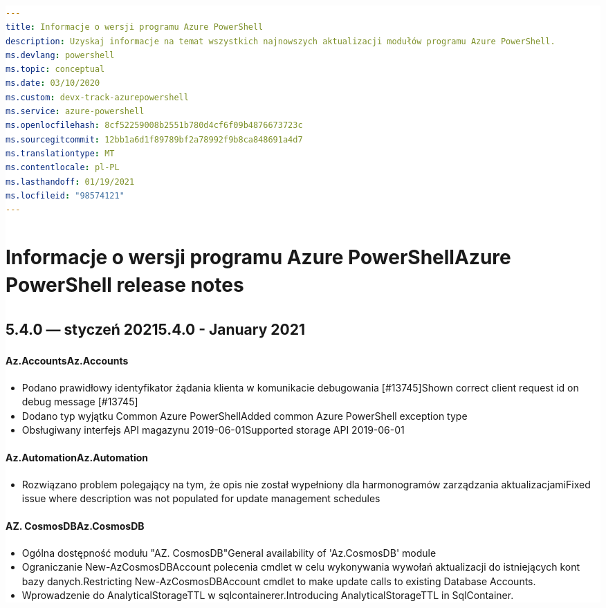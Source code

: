 ```yaml
---
title: Informacje o wersji programu Azure PowerShell
description: Uzyskaj informacje na temat wszystkich najnowszych aktualizacji modułów programu Azure PowerShell.
ms.devlang: powershell
ms.topic: conceptual
ms.date: 03/10/2020
ms.custom: devx-track-azurepowershell
ms.service: azure-powershell
ms.openlocfilehash: 8cf52259008b2551b780d4cf6f09b4876673723c
ms.sourcegitcommit: 12bb1a6d1f89789bf2a78992f9b8ca848691a4d7
ms.translationtype: MT
ms.contentlocale: pl-PL
ms.lasthandoff: 01/19/2021
ms.locfileid: "98574121"
---
```

# <a name="azure-powershell-release-notes"></a><span data-ttu-id="dacf6-103">Informacje o wersji programu Azure PowerShell</span><span class="sxs-lookup"><span data-stu-id="dacf6-103">Azure PowerShell release notes</span></span>

## <a name="540---january-2021"></a><span data-ttu-id="dacf6-104">5.4.0 — styczeń 2021</span><span class="sxs-lookup"><span data-stu-id="dacf6-104">5.4.0 - January 2021</span></span>
#### <a name="azaccounts"></a><span data-ttu-id="dacf6-105">Az.Accounts</span><span class="sxs-lookup"><span data-stu-id="dacf6-105">Az.Accounts</span></span>
* <span data-ttu-id="dacf6-106">Podano prawidłowy identyfikator żądania klienta w komunikacie debugowania [#13745]</span><span class="sxs-lookup"><span data-stu-id="dacf6-106">Shown correct client request id on debug message [#13745]</span></span>
* <span data-ttu-id="dacf6-107">Dodano typ wyjątku Common Azure PowerShell</span><span class="sxs-lookup"><span data-stu-id="dacf6-107">Added common Azure PowerShell exception type</span></span>
* <span data-ttu-id="dacf6-108">Obsługiwany interfejs API magazynu 2019-06-01</span><span class="sxs-lookup"><span data-stu-id="dacf6-108">Supported storage API 2019-06-01</span></span>

#### <a name="azautomation"></a><span data-ttu-id="dacf6-109">Az.Automation</span><span class="sxs-lookup"><span data-stu-id="dacf6-109">Az.Automation</span></span>
* <span data-ttu-id="dacf6-110">Rozwiązano problem polegający na tym, że opis nie został wypełniony dla harmonogramów zarządzania aktualizacjami</span><span class="sxs-lookup"><span data-stu-id="dacf6-110">Fixed issue where description was not populated for update management schedules</span></span>

#### <a name="azcosmosdb"></a><span data-ttu-id="dacf6-111">AZ. CosmosDB</span><span class="sxs-lookup"><span data-stu-id="dacf6-111">Az.CosmosDB</span></span>
* <span data-ttu-id="dacf6-112">Ogólna dostępność modułu "AZ. CosmosDB"</span><span class="sxs-lookup"><span data-stu-id="dacf6-112">General availability of 'Az.CosmosDB' module</span></span>
* <span data-ttu-id="dacf6-113">Ograniczanie New-AzCosmosDBAccount polecenia cmdlet w celu wykonywania wywołań aktualizacji do istniejących kont bazy danych.</span><span class="sxs-lookup"><span data-stu-id="dacf6-113">Restricting New-AzCosmosDBAccount cmdlet to make update calls to existing Database Accounts.</span></span>
* <span data-ttu-id="dacf6-114">Wprowadzenie do AnalyticalStorageTTL w sqlcontainerer.</span><span class="sxs-lookup"><span data-stu-id="dacf6-114">Introducing AnalyticalStorageTTL in SqlContainer.</span></span>
